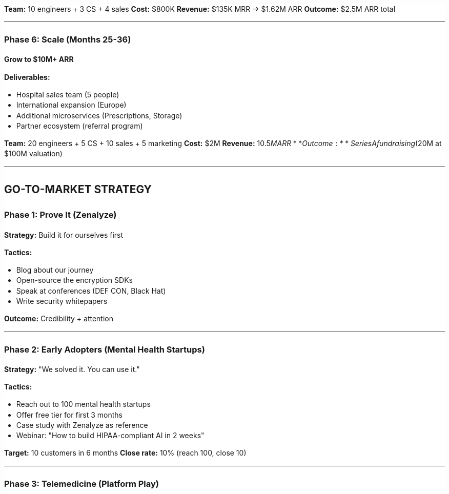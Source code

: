 **Team:** 10 engineers + 3 CS + 4 sales
**Cost:** $800K
**Revenue:** $135K MRR → $1.62M ARR
**Outcome:** $2.5M ARR total

---

### **Phase 6: Scale (Months 25-36)**
**Grow to $10M+ ARR**

**Deliverables:**
- Hospital sales team (5 people)
- International expansion (Europe)
- Additional microservices (Prescriptions, Storage)
- Partner ecosystem (referral program)

**Team:** 20 engineers + 5 CS + 10 sales + 5 marketing
**Cost:** $2M
**Revenue:** $10.5M ARR
**Outcome:** Series A fundraising ($20M at $100M valuation)

---

## GO-TO-MARKET STRATEGY

### **Phase 1: Prove It (Zenalyze)**

**Strategy:** Build it for ourselves first

**Tactics:**
- Blog about our journey
- Open-source the encryption SDKs
- Speak at conferences (DEF CON, Black Hat)
- Write security whitepapers

**Outcome:** Credibility + attention

---

### **Phase 2: Early Adopters (Mental Health Startups)**

**Strategy:** "We solved it. You can use it."

**Tactics:**
- Reach out to 100 mental health startups
- Offer free tier for first 3 months
- Case study with Zenalyze as reference
- Webinar: "How to build HIPAA-compliant AI in 2 weeks"

**Target:** 10 customers in 6 months
**Close rate:** 10% (reach 100, close 10)

---

### **Phase 3: Telemedicine (Platform Play)**
